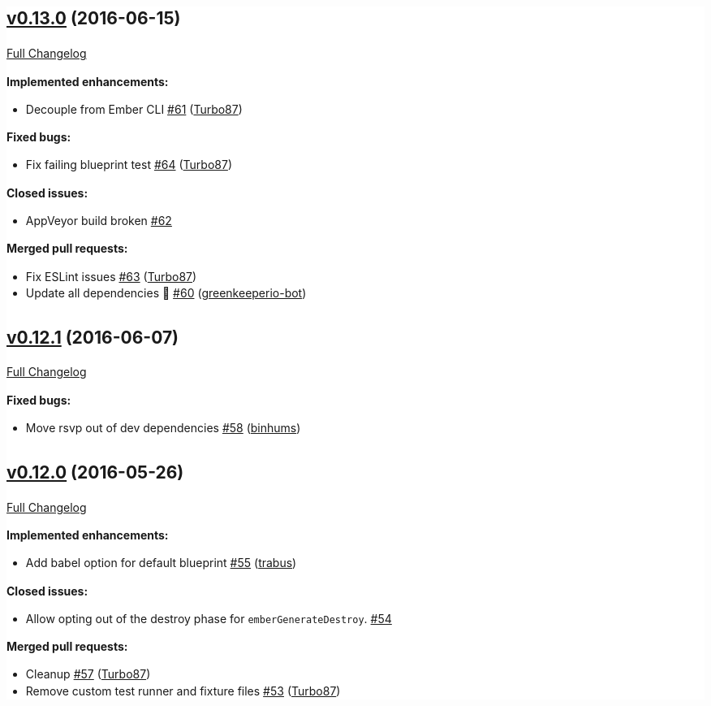 ## [v0.13.0](https://github.com/ember-cli/ember-cli-blueprint-test-helpers/tree/v0.13.0) (2016-06-15)
[Full Changelog](https://github.com/ember-cli/ember-cli-blueprint-test-helpers/compare/v0.12.1...v0.13.0)

**Implemented enhancements:**

- Decouple from Ember CLI [\#61](https://github.com/ember-cli/ember-cli-blueprint-test-helpers/pull/61) ([Turbo87](https://github.com/Turbo87))

**Fixed bugs:**

- Fix failing blueprint test [\#64](https://github.com/ember-cli/ember-cli-blueprint-test-helpers/pull/64) ([Turbo87](https://github.com/Turbo87))

**Closed issues:**

- AppVeyor build broken [\#62](https://github.com/ember-cli/ember-cli-blueprint-test-helpers/issues/62)

**Merged pull requests:**

- Fix ESLint issues [\#63](https://github.com/ember-cli/ember-cli-blueprint-test-helpers/pull/63) ([Turbo87](https://github.com/Turbo87))
- Update all dependencies 🌴 [\#60](https://github.com/ember-cli/ember-cli-blueprint-test-helpers/pull/60) ([greenkeeperio-bot](https://github.com/greenkeeperio-bot))

## [v0.12.1](https://github.com/ember-cli/ember-cli-blueprint-test-helpers/tree/v0.12.1) (2016-06-07)
[Full Changelog](https://github.com/ember-cli/ember-cli-blueprint-test-helpers/compare/v0.12.0...v0.12.1)

**Fixed bugs:**

- Move rsvp out of dev dependencies [\#58](https://github.com/ember-cli/ember-cli-blueprint-test-helpers/pull/58) ([binhums](https://github.com/binhums))

## [v0.12.0](https://github.com/ember-cli/ember-cli-blueprint-test-helpers/tree/v0.12.0) (2016-05-26)
[Full Changelog](https://github.com/ember-cli/ember-cli-blueprint-test-helpers/compare/v0.11.0...v0.12.0)

**Implemented enhancements:**

- Add babel option for default blueprint [\#55](https://github.com/ember-cli/ember-cli-blueprint-test-helpers/pull/55) ([trabus](https://github.com/trabus))

**Closed issues:**

- Allow opting out of the destroy phase for `emberGenerateDestroy`. [\#54](https://github.com/ember-cli/ember-cli-blueprint-test-helpers/issues/54)

**Merged pull requests:**

- Cleanup [\#57](https://github.com/ember-cli/ember-cli-blueprint-test-helpers/pull/57) ([Turbo87](https://github.com/Turbo87))
- Remove custom test runner and fixture files [\#53](https://github.com/ember-cli/ember-cli-blueprint-test-helpers/pull/53) ([Turbo87](https://github.com/Turbo87))
